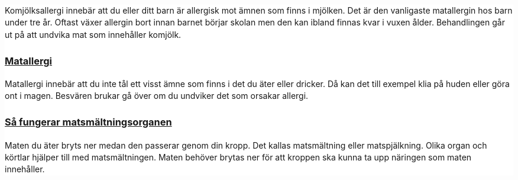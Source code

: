 Komjölksallergi innebär att du eller ditt barn är allergisk mot ämnen som finns i mjölken. Det är den vanligaste matallergin hos barn under tre år. Oftast växer allergin bort innan barnet börjar skolan men den kan ibland finnas kvar i vuxen ålder. Behandlingen går ut på att undvika mat som innehåller komjölk.

### [Matallergi](https://www.1177.se/sjukdomar--besvar/allergier-och-overkanslighet/matallergi/)

Matallergi innebär att du inte tål ett visst ämne som finns i det du äter eller dricker. Då kan det till exempel klia på huden eller göra ont i magen. Besvären brukar gå över om du undviker det som orsakar allergi.

### [Så fungerar matsmältningsorganen](https://www.1177.se/liv--halsa/sa-fungerar-kroppen/matsmaltningsorganen/)

Maten du äter bryts ner medan den passerar genom din kropp. Det kallas matsmältning eller matspjälkning. Olika organ och körtlar hjälper till med matsmältningen. Maten behöver brytas ner för att kroppen ska kunna ta upp näringen som maten innehåller.